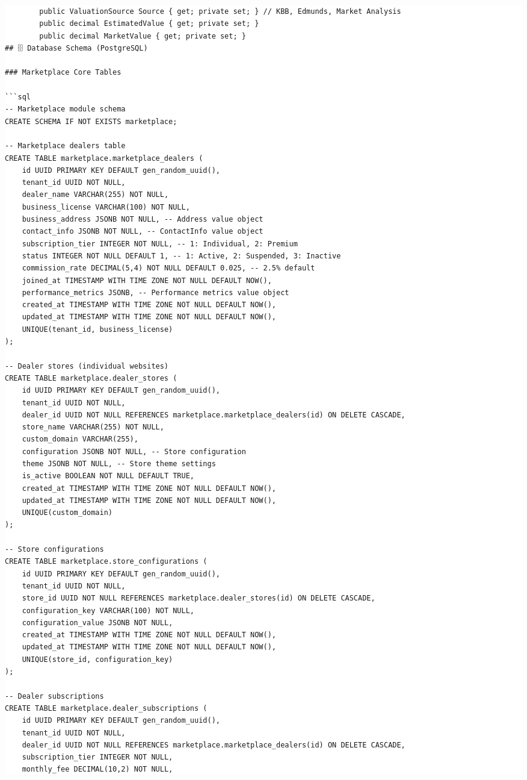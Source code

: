 ```
        public ValuationSource Source { get; private set; } // KBB, Edmunds, Market Analysis
        public decimal EstimatedValue { get; private set; }
        public decimal MarketValue { get; private set; }
## 🗄️ Database Schema (PostgreSQL)

### Marketplace Core Tables

```sql
-- Marketplace module schema
CREATE SCHEMA IF NOT EXISTS marketplace;

-- Marketplace dealers table
CREATE TABLE marketplace.marketplace_dealers (
    id UUID PRIMARY KEY DEFAULT gen_random_uuid(),
    tenant_id UUID NOT NULL,
    dealer_name VARCHAR(255) NOT NULL,
    business_license VARCHAR(100) NOT NULL,
    business_address JSONB NOT NULL, -- Address value object
    contact_info JSONB NOT NULL, -- ContactInfo value object  
    subscription_tier INTEGER NOT NULL, -- 1: Individual, 2: Premium
    status INTEGER NOT NULL DEFAULT 1, -- 1: Active, 2: Suspended, 3: Inactive
    commission_rate DECIMAL(5,4) NOT NULL DEFAULT 0.025, -- 2.5% default
    joined_at TIMESTAMP WITH TIME ZONE NOT NULL DEFAULT NOW(),
    performance_metrics JSONB, -- Performance metrics value object
    created_at TIMESTAMP WITH TIME ZONE NOT NULL DEFAULT NOW(),
    updated_at TIMESTAMP WITH TIME ZONE NOT NULL DEFAULT NOW(),
    UNIQUE(tenant_id, business_license)
);

-- Dealer stores (individual websites)
CREATE TABLE marketplace.dealer_stores (
    id UUID PRIMARY KEY DEFAULT gen_random_uuid(),
    tenant_id UUID NOT NULL,
    dealer_id UUID NOT NULL REFERENCES marketplace.marketplace_dealers(id) ON DELETE CASCADE,
    store_name VARCHAR(255) NOT NULL,
    custom_domain VARCHAR(255),
    configuration JSONB NOT NULL, -- Store configuration
    theme JSONB NOT NULL, -- Store theme settings
    is_active BOOLEAN NOT NULL DEFAULT TRUE,
    created_at TIMESTAMP WITH TIME ZONE NOT NULL DEFAULT NOW(),
    updated_at TIMESTAMP WITH TIME ZONE NOT NULL DEFAULT NOW(),
    UNIQUE(custom_domain)
);

-- Store configurations
CREATE TABLE marketplace.store_configurations (
    id UUID PRIMARY KEY DEFAULT gen_random_uuid(),
    tenant_id UUID NOT NULL,
    store_id UUID NOT NULL REFERENCES marketplace.dealer_stores(id) ON DELETE CASCADE,
    configuration_key VARCHAR(100) NOT NULL,
    configuration_value JSONB NOT NULL,
    created_at TIMESTAMP WITH TIME ZONE NOT NULL DEFAULT NOW(),
    updated_at TIMESTAMP WITH TIME ZONE NOT NULL DEFAULT NOW(),
    UNIQUE(store_id, configuration_key)
);

-- Dealer subscriptions
CREATE TABLE marketplace.dealer_subscriptions (
    id UUID PRIMARY KEY DEFAULT gen_random_uuid(),
    tenant_id UUID NOT NULL,
    dealer_id UUID NOT NULL REFERENCES marketplace.marketplace_dealers(id) ON DELETE CASCADE,
    subscription_tier INTEGER NOT NULL,
    monthly_fee DECIMAL(10,2) NOT NULL,
```
